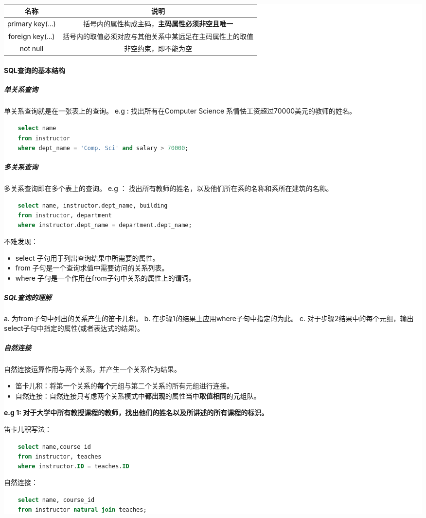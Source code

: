 |名称|说明|
|:--:|:--:|
|primary key(...)|括号内的属性构成主码，**主码属性必须非空且唯一**|
|foreign key(...)|括号内的取值必须对应与其他关系中某远足在主码属性上的取值|
|not null|非空约束，即不能为空|

#### SQL查询的基本结构
##### 单关系查询
单关系查询就是在一张表上的查询。
e.g : 找出所有在Computer Science 系情怯工资超过70000美元的教师的姓名。
```sql
 	select name
 	from instructor
 	where dept_name = 'Comp. Sci' and salary > 70000;
```
##### 多关系查询
多关系查询即在多个表上的查询。
e.g ： 找出所有教师的姓名，以及他们所在系的名称和系所在建筑的名称。
```sql
 	select name, instructor.dept_name, building
 	from instructor, department
 	where instructor.dept_name = department.dept_name;
```

不难发现：
+ select 子句用于列出查询结果中所需要的属性。
+ from 子句是一个查询求值中需要访问的关系列表。
+  where 子句是一个作用在from子句中关系的属性上的谓词。

##### SQL查询的理解
a. 为from子句中列出的关系产生的笛卡儿积。
b. 在步骤1的结果上应用where子句中指定的为此。
c. 对于步骤2结果中的每个元组，输出select子句中指定的属性(或者表达式的结果)。

##### 自然连接
自然连接运算作用与两个关系，并产生一个关系作为结果。
+ 笛卡儿积：将第一个关系的**每个**元组与第二个关系的所有元组进行连接。
+ 自然连接：自然连接只考虑两个关系模式中**都出现**的属性当中**取值相同**的元组队。

**e.g 1: 对于大学中所有教授课程的教师，找出他们的姓名以及所讲述的所有课程的标识。**

笛卡儿积写法：
```sql
	select name,course_id
	from instructor, teaches
	where instructor.ID = teaches.ID
```

自然连接：
```sql
	select name, course_id
	from instructor natural join teaches;
```
